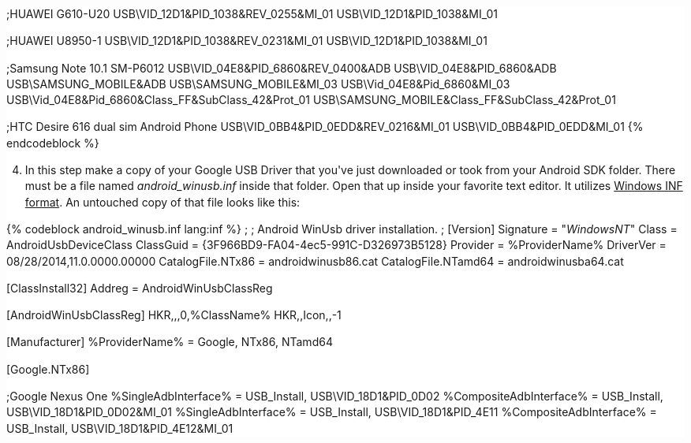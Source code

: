 ;HUAWEI G610-U20
USB\VID_12D1&PID_1038&REV_0255&MI_01
USB\VID_12D1&PID_1038&MI_01

;HUAWEI U8950-1
USB\VID_12D1&PID_1038&REV_0231&MI_01
USB\VID_12D1&PID_1038&MI_01

;Samsung Note 10.1 SM-P6012
USB\VID_04E8&PID_6860&REV_0400&ADB
USB\VID_04E8&PID_6860&ADB
USB\SAMSUNG_MOBILE&ADB
USB\SAMSUNG_MOBILE&MI_03
USB\Vid_04E8&Pid_6860&MI_03
USB\Vid_04E8&Pid_6860&Class_FF&SubClass_42&Prot_01
USB\SAMSUNG_MOBILE&Class_FF&SubClass_42&Prot_01

;HTC Desire 616 dual sim Android Phone
USB\VID_0BB4&PID_0EDD&REV_0216&MI_01
USB\VID_0BB4&PID_0EDD&MI_01
{% endcodeblock %}

4. In this step make a copy of your Google USB Driver that you've just downloaded or took from your Android SDK folder. There must be a file named _android_winusb.inf_ inside that folder. Open that up inside your favorite text editor. It utilizes [Windows INF format](https://en.wikipedia.org/wiki/INF_file). An untouched copy of that file looks like this:

{% codeblock android_winusb.inf lang:inf %}
;
; Android WinUsb driver installation.
;
[Version]
Signature           = "$Windows NT$"
Class               = AndroidUsbDeviceClass
ClassGuid           = {3F966BD9-FA04-4ec5-991C-D326973B5128}
Provider            = %ProviderName%
DriverVer           = 08/28/2014,11.0.0000.00000
CatalogFile.NTx86   = androidwinusb86.cat
CatalogFile.NTamd64 = androidwinusba64.cat

[ClassInstall32]
Addreg = AndroidWinUsbClassReg

[AndroidWinUsbClassReg]
HKR,,,0,%ClassName%
HKR,,Icon,,-1


[Manufacturer]
%ProviderName% = Google, NTx86, NTamd64


[Google.NTx86]

;Google Nexus One
%SingleAdbInterface%        = USB_Install, USB\VID_18D1&PID_0D02
%CompositeAdbInterface%     = USB_Install, USB\VID_18D1&PID_0D02&MI_01
%SingleAdbInterface%        = USB_Install, USB\VID_18D1&PID_4E11
%CompositeAdbInterface%     = USB_Install, USB\VID_18D1&PID_4E12&MI_01
